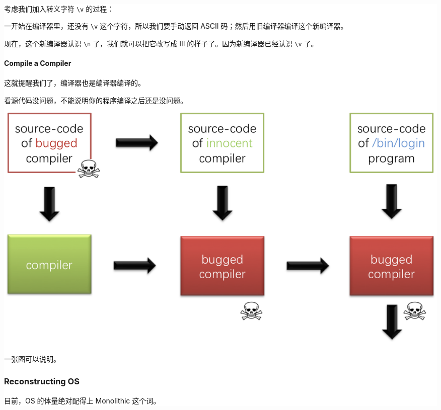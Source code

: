 考虑我们加入转义字符 `\v` 的过程：

一开始在编译器里，还没有 `\v` 这个字符，所以我们要手动返回 ASCII 码；然后用旧编译器编译这个新编译器。

现在，这个新编译器认识 `\n` 了，我们就可以把它改写成 III 的样子了。因为新编译器已经认识 `\v` 了。

#### Compile a Compiler

这就提醒我们了，编译器也是编译器编译的。

看源代码没问题，不能说明你的程序编译之后还是没问题。

![image-20191230195348113](REVIEW.assets/image-20191230195348113.png)

一张图可以说明。

### Reconstructing OS

目前，OS 的体量绝对配得上 Monolithic 这个词。
